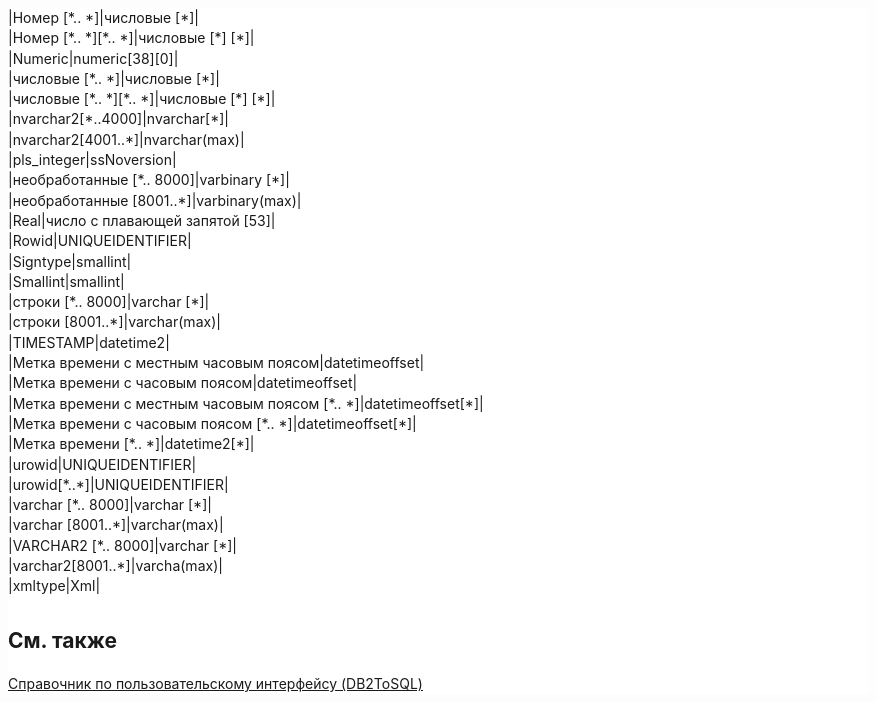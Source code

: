 |Номер [\*.. \*]|числовые [\*]|  
|Номер [\*.. \*][\*.. \*]|числовые [\*] [\*]|  
|Numeric|numeric[38][0]|  
|числовые [\*.. \*]|числовые [\*]|  
|числовые [\*.. \*][\*.. \*]|числовые [\*] [\*]|  
|nvarchar2[\*..4000]|nvarchar[\*]|  
|nvarchar2[4001..\*]|nvarchar(max)|  
|pls_integer|ssNoversion|  
|необработанные [\*.. 8000]|varbinary [\*]|  
|необработанные [8001..\*]|varbinary(max)|  
|Real|число с плавающей запятой [53]|  
|Rowid|UNIQUEIDENTIFIER|  
|Signtype|smallint|  
|Smallint|smallint|  
|строки [\*.. 8000]|varchar [\*]|  
|строки [8001..\*]|varchar(max)|  
|TIMESTAMP|datetime2|  
|Метка времени с местным часовым поясом|datetimeoffset|  
|Метка времени с часовым поясом|datetimeoffset|  
|Метка времени с местным часовым поясом [\*.. \*]|datetimeoffset[\*]|  
|Метка времени с часовым поясом [\*.. \*]|datetimeoffset[\*]|  
|Метка времени [\*.. \*]|datetime2[\*]|  
|urowid|UNIQUEIDENTIFIER|  
|urowid[\*..\*]|UNIQUEIDENTIFIER|  
|varchar [\*.. 8000]|varchar [\*]|  
|varchar [8001..\*]|varchar(max)|  
|VARCHAR2 [\*.. 8000]|varchar [\*]|  
|varchar2[8001..\*]|varcha(max)|  
|xmltype|Xml|  
  
## <a name="see-also"></a>См. также  
[Справочник по пользовательскому интерфейсу &#40;DB2ToSQL&#41;](../../ssma/db2/user-interface-reference-db2tosql.md)  
  

